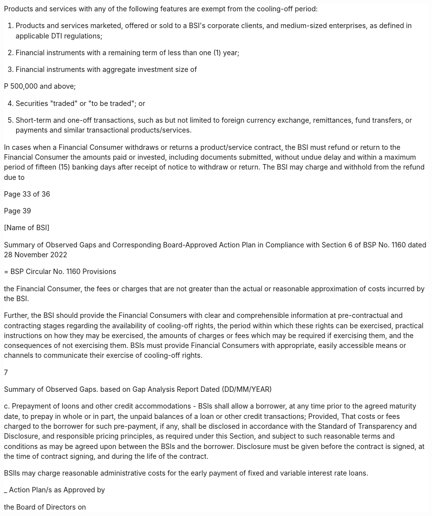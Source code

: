 Products and services with any of the following features are exempt from the cooling-off period:

1) Products and services marketed, offered or sold to a BSI's corporate clients, and medium-sized enterprises, as defined in applicable DTI regulations;

2) Financial instruments with a remaining term of less than one (1) year;

3) Financial instruments with aggregate investment size of

P 500,000 and above;

4) Securities "traded" or "to be traded"; or

5) Short-term and one-off transactions, such as but not limited to foreign currency exchange, remittances, fund transfers, or payments and similar transactional products/services.

In cases when a Financial Consumer withdraws or returns a product/service contract, the BSI must refund or return to the Financial Consumer the amounts paid or invested, including documents submitted, without undue delay and within a maximum period of fifteen (15) banking days after receipt of notice to withdraw or return. The BSI may charge and withhold from the refund due to

Page 33 of 36

Page 39

[Name of BSI]

Summary of Observed Gaps and Corresponding Board-Approved Action Plan in Compliance with Section 6 of BSP No. 1160 dated 28 November 2022

= BSP Circular No. 1160 Provisions

the Financial Consumer, the fees or charges that are not greater than the actual or reasonable approximation of costs incurred by the BSI.

Further, the BSI should provide the Financial Consumers with clear and comprehensible information at pre-contractual and contracting stages regarding the availability of cooling-off rights, the period within which these rights can be exercised, practical instructions on how they may be exercised, the amounts of charges or fees which may be required if exercising them, and the consequences of not exercising them. BSls must provide Financial Consumers with appropriate, easily accessible means or channels to communicate their exercise of cooling-off rights.

7

Summary of Observed Gaps. based on Gap Analysis Report Dated (DD/MM/YEAR)

c. Prepayment of loons and other credit accommodations - BSls shall allow a borrower, at any time prior to the agreed maturity date, to prepay in whole or in part, the unpaid balances of a loan or other credit transactions; Provided, That costs or fees charged to the borrower for such pre-payment, if any, shall be disclosed in accordance with the Standard of Transparency and Disclosure, and responsible pricing principles, as required under this Section, and subject to such reasonable terms and conditions as may be agreed upon between the BSls and the borrower. Disclosure must be given before the contract is signed, at the time of contract signing, and during the life of the contract.

BSIls may charge reasonable administrative costs for the early payment of fixed and variable interest rate loans.

_ Action Plan/s as Approved by

the Board of Directors on
